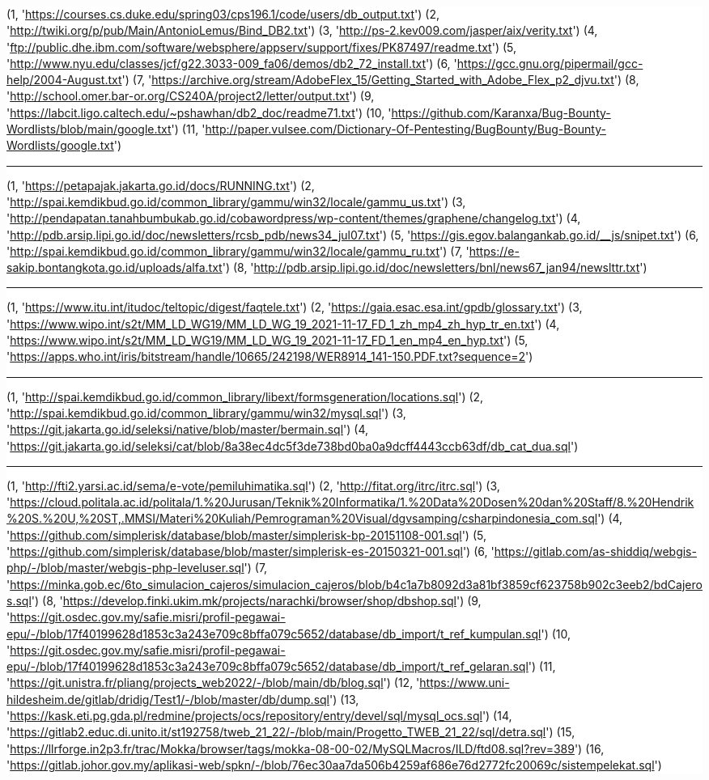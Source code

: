 
(1, 'https://courses.cs.duke.edu/spring03/cps196.1/code/users/db_output.txt')
(2, 'http://twiki.org/p/pub/Main/AntonioLemus/Bind_DB2.txt')
(3, 'http://ps-2.kev009.com/jasper/aix/verity.txt')
(4, 'ftp://public.dhe.ibm.com/software/websphere/appserv/support/fixes/PK87497/readme.txt')
(5, 'http://www.nyu.edu/classes/jcf/g22.3033-009_fa06/demos/db2_72_install.txt')
(6, 'https://gcc.gnu.org/pipermail/gcc-help/2004-August.txt')
(7, 'https://archive.org/stream/AdobeFlex_15/Getting_Started_with_Adobe_Flex_p2_djvu.txt')
(8, 'http://school.omer.bar-or.org/CS240A/project2/letter/output.txt')
(9, 'https://labcit.ligo.caltech.edu/~pshawhan/db2_doc/readme71.txt')
(10, 'https://github.com/Karanxa/Bug-Bounty-Wordlists/blob/main/google.txt')
(11, 'http://paper.vulsee.com/Dictionary-Of-Pentesting/BugBounty/Bug-Bounty-Wordlists/google.txt')

---

(1, 'https://petapajak.jakarta.go.id/docs/RUNNING.txt')
(2, 'http://spai.kemdikbud.go.id/common_library/gammu/win32/locale/gammu_us.txt')
(3, 'http://pendapatan.tanahbumbukab.go.id/cobawordpress/wp-content/themes/graphene/changelog.txt')
(4, 'http://pdb.arsip.lipi.go.id/doc/newsletters/rcsb_pdb/news34_jul07.txt')
(5, 'https://gis.egov.balangankab.go.id/__js/snipet.txt')
(6, 'http://spai.kemdikbud.go.id/common_library/gammu/win32/locale/gammu_ru.txt')
(7, 'https://e-sakip.bontangkota.go.id/uploads/alfa.txt')
(8, 'http://pdb.arsip.lipi.go.id/doc/newsletters/bnl/news67_jan94/newslttr.txt')

---

(1, 'https://www.itu.int/itudoc/teltopic/digest/faqtele.txt')
(2, 'https://gaia.esac.esa.int/gpdb/glossary.txt')
(3, 'https://www.wipo.int/s2t/MM_LD_WG19/MM_LD_WG_19_2021-11-17_FD_1_zh_mp4_zh_hyp_tr_en.txt')
(4, 'https://www.wipo.int/s2t/MM_LD_WG19/MM_LD_WG_19_2021-11-17_FD_1_en_mp4_en_hyp.txt')
(5, 'https://apps.who.int/iris/bitstream/handle/10665/242198/WER8914_141-150.PDF.txt?sequence=2')

---

(1, 'http://spai.kemdikbud.go.id/common_library/libext/formsgeneration/locations.sql')
(2, 'http://spai.kemdikbud.go.id/common_library/gammu/win32/mysql.sql')
(3, 'https://git.jakarta.go.id/seleksi/native/blob/master/bermain.sql')
(4, 'https://git.jakarta.go.id/seleksi/cat/blob/8a38ec4dc5f3de738bd0ba0a9dcff4443ccb63df/db_cat_dua.sql')

---

(1, 'http://fti2.yarsi.ac.id/sema/e-vote/pemiluhimatika.sql')
(2, 'http://fitat.org/itrc/itrc.sql')
(3, 'https://cloud.politala.ac.id/politala/1.%20Jurusan/Teknik%20Informatika/1.%20Data%20Dosen%20dan%20Staff/8.%20Hendrik%20S.%20U,%20ST,.MMSI/Materi%20Kuliah/Pemrograman%20Visual/dgvsamping/csharpindonesia_com.sql')
(4, 'https://github.com/simplerisk/database/blob/master/simplerisk-bp-20151108-001.sql')
(5, 'https://github.com/simplerisk/database/blob/master/simplerisk-es-20150321-001.sql')
(6, 'https://gitlab.com/as-shiddiq/webgis-php/-/blob/master/webgis-php-leveluser.sql')
(7, 'https://minka.gob.ec/6to_simulacion_cajeros/simulacion_cajeros/blob/b4c1a7b8092d3a81bf3859cf623758b902c3eeb2/bdCajeros.sql')
(8, 'https://develop.finki.ukim.mk/projects/narachki/browser/shop/dbshop.sql')
(9, 'https://git.osdec.gov.my/safie.misri/profil-pegawai-epu/-/blob/17f40199628d1853c3a243e709c8bffa079c5652/database/db_import/t_ref_kumpulan.sql')
(10, 'https://git.osdec.gov.my/safie.misri/profil-pegawai-epu/-/blob/17f40199628d1853c3a243e709c8bffa079c5652/database/db_import/t_ref_gelaran.sql')
(11, 'https://git.unistra.fr/pliang/projects_web2022/-/blob/main/db/blog.sql')
(12, 'https://www.uni-hildesheim.de/gitlab/dridig/Test1/-/blob/master/db/dump.sql')
(13, 'https://kask.eti.pg.gda.pl/redmine/projects/ocs/repository/entry/devel/sql/mysql_ocs.sql')
(14, 'https://gitlab2.educ.di.unito.it/st192758/tweb_21_22/-/blob/main/Progetto_TWEB_21_22/sql/detra.sql')
(15, 'https://llrforge.in2p3.fr/trac/Mokka/browser/tags/mokka-08-00-02/MySQLMacros/ILD/ftd08.sql?rev=389')
(16, 'https://gitlab.johor.gov.my/aplikasi-web/spkn/-/blob/76ec30aa7da506b4259af686e76d2772fc20069c/sistempelekat.sql')